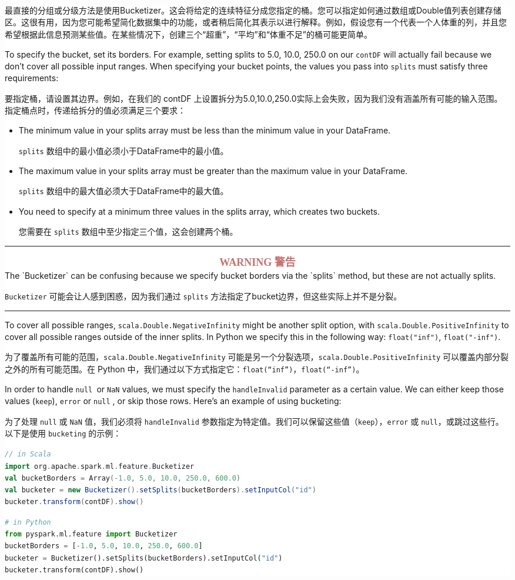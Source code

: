 最直接的分组或分级方法是使用Bucketizer。这会将给定的连续特征分成您指定的桶。您可以指定如何通过数组或Double值列表创建存储区。这很有用，因为您可能希望简化数据集中的功能，或者稍后简化其表示以进行解释。例如，假设您有一个代表一个人体重的列，并且您希望根据此信息预测某些值。在某些情况下，创建三个“超重”，“平均”和“体重不足”的桶可能更简单。

To specify the bucket, set its borders. For example, setting splits to 5.0, 10.0, 250.0 on our `contDF` will actually fail because we don’t cover all possible input ranges. When specifying your bucket points, the values you pass into `splits`  must satisfy three requirements:

要指定桶，请设置其边界。例如，在我们的 contDF 上设置拆分为5.0,10.0,250.0实际上会失败，因为我们没有涵盖所有可能的输入范围。指定桶点时，传递给拆分的值必须满足三个要求：

- The minimum value in your splits array must be less than the minimum value in your DataFrame.

    `splits` 数组中的最小值必须小于DataFrame中的最小值。

- The maximum value in your splits array must be greater than the maximum value in your DataFrame.

    `splits` 数组中的最大值必须大于DataFrame中的最大值。

- You need to specify at a minimum three values in the splits array, which creates two buckets.

    您需要在 `splits` 数组中至少指定三个值，这会创建两个桶。

---

<center><font face="constant-width" color="#c67171" size=4><strong>WARNING 警告</strong></font></center>
The `Bucketizer` can be confusing because we specify bucket borders via the `splits` method, but these are not actually splits.

`Bucketizer` 可能会让人感到困惑，因为我们通过 `splits` 方法指定了bucket边界，但这些实际上并不是分裂。

---

To cover all possible ranges, `scala.Double.NegativeInfinity` might be another split option, with `scala.Double.PositiveInfinity` to cover all possible ranges outside of the inner splits. In Python we specify this in the following way: `float("inf")`, `float("-inf")`.

为了覆盖所有可能的范围，`scala.Double.NegativeInfinity` 可能是另一个分裂选项，`scala.Double.PositiveInfinity` 可以覆盖内部分裂之外的所有可能范围。在 Python 中，我们通过以下方式指定它：`float(“inf”)`，`float(“-inf”)`。

In order to handle `null `or `NaN` values, we must specify the `handleInvalid` parameter as a certain value. We can either keep those values (`keep`), `error` or `null` , or skip those rows. Here’s an example of using bucketing:

为了处理 `null` 或 `NaN` 值，我们必须将 `handleInvalid` 参数指定为特定值。我们可以保留这些值（`keep`），`error` 或 `null`，或跳过这些行。以下是使用 `bucketing` 的示例： 

```scala
// in Scala
import org.apache.spark.ml.feature.Bucketizer
val bucketBorders = Array(-1.0, 5.0, 10.0, 250.0, 600.0)
val bucketer = new Bucketizer().setSplits(bucketBorders).setInputCol("id")
bucketer.transform(contDF).show()
```

```python
# in Python
from pyspark.ml.feature import Bucketizer
bucketBorders = [-1.0, 5.0, 10.0, 250.0, 600.0]
bucketer = Bucketizer().setSplits(bucketBorders).setInputCol("id")
bucketer.transform(contDF).show()
```

